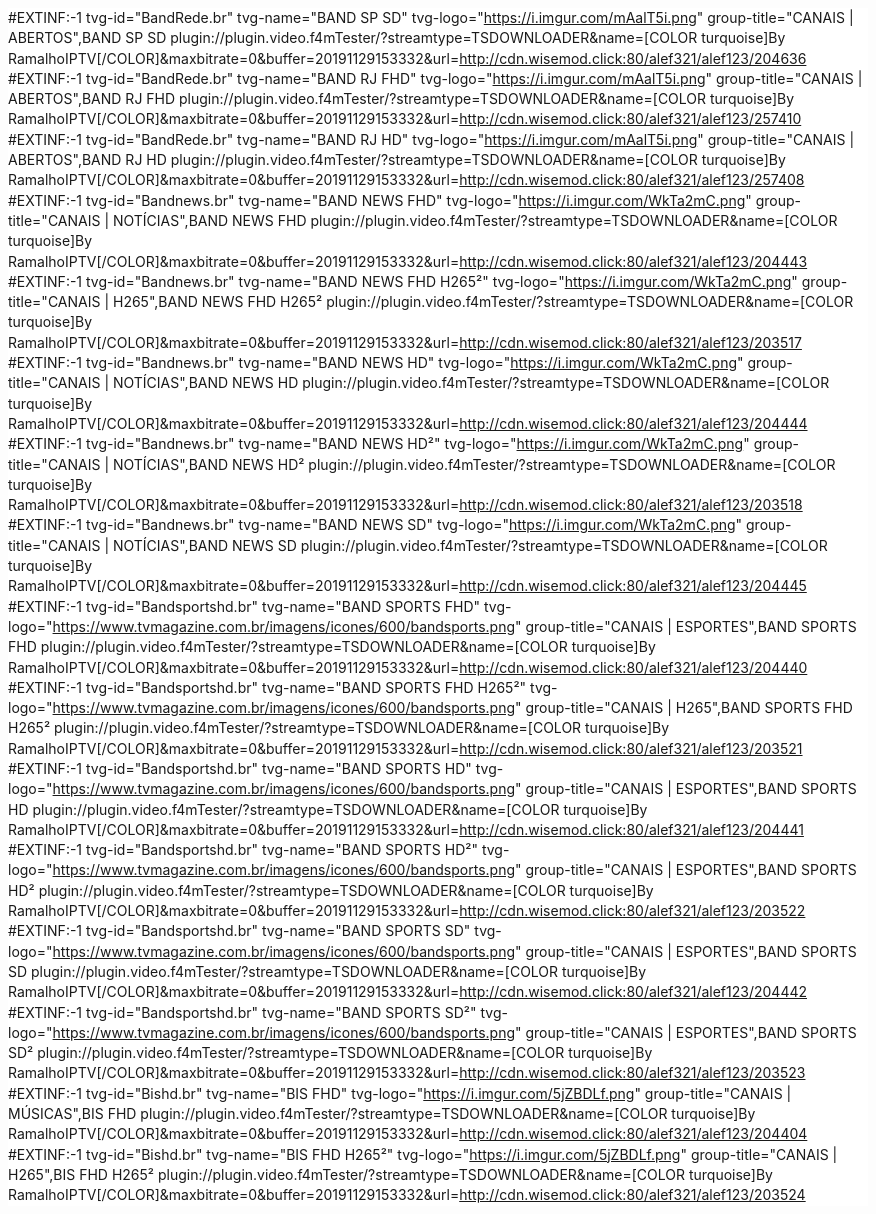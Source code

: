 #EXTINF:-1 tvg-id="BandRede.br" tvg-name="BAND SP SD" tvg-logo="https://i.imgur.com/mAalT5i.png" group-title="CANAIS | ABERTOS",BAND SP SD
plugin://plugin.video.f4mTester/?streamtype=TSDOWNLOADER&name=[COLOR turquoise]By RamalhoIPTV[/COLOR]&maxbitrate=0&buffer=20191129153332&url=http://cdn.wisemod.click:80/alef321/alef123/204636
#EXTINF:-1 tvg-id="BandRede.br" tvg-name="BAND RJ FHD" tvg-logo="https://i.imgur.com/mAalT5i.png" group-title="CANAIS | ABERTOS",BAND RJ FHD
plugin://plugin.video.f4mTester/?streamtype=TSDOWNLOADER&name=[COLOR turquoise]By RamalhoIPTV[/COLOR]&maxbitrate=0&buffer=20191129153332&url=http://cdn.wisemod.click:80/alef321/alef123/257410
#EXTINF:-1 tvg-id="BandRede.br" tvg-name="BAND RJ HD" tvg-logo="https://i.imgur.com/mAalT5i.png" group-title="CANAIS | ABERTOS",BAND RJ HD
plugin://plugin.video.f4mTester/?streamtype=TSDOWNLOADER&name=[COLOR turquoise]By RamalhoIPTV[/COLOR]&maxbitrate=0&buffer=20191129153332&url=http://cdn.wisemod.click:80/alef321/alef123/257408
#EXTINF:-1 tvg-id="Bandnews.br" tvg-name="BAND NEWS FHD" tvg-logo="https://i.imgur.com/WkTa2mC.png" group-title="CANAIS | NOTÍCIAS",BAND NEWS FHD
plugin://plugin.video.f4mTester/?streamtype=TSDOWNLOADER&name=[COLOR turquoise]By RamalhoIPTV[/COLOR]&maxbitrate=0&buffer=20191129153332&url=http://cdn.wisemod.click:80/alef321/alef123/204443
#EXTINF:-1 tvg-id="Bandnews.br" tvg-name="BAND NEWS FHD H265²" tvg-logo="https://i.imgur.com/WkTa2mC.png" group-title="CANAIS | H265",BAND NEWS FHD H265²
plugin://plugin.video.f4mTester/?streamtype=TSDOWNLOADER&name=[COLOR turquoise]By RamalhoIPTV[/COLOR]&maxbitrate=0&buffer=20191129153332&url=http://cdn.wisemod.click:80/alef321/alef123/203517
#EXTINF:-1 tvg-id="Bandnews.br" tvg-name="BAND NEWS HD" tvg-logo="https://i.imgur.com/WkTa2mC.png" group-title="CANAIS | NOTÍCIAS",BAND NEWS HD
plugin://plugin.video.f4mTester/?streamtype=TSDOWNLOADER&name=[COLOR turquoise]By RamalhoIPTV[/COLOR]&maxbitrate=0&buffer=20191129153332&url=http://cdn.wisemod.click:80/alef321/alef123/204444
#EXTINF:-1 tvg-id="Bandnews.br" tvg-name="BAND NEWS HD²" tvg-logo="https://i.imgur.com/WkTa2mC.png" group-title="CANAIS | NOTÍCIAS",BAND NEWS HD²
plugin://plugin.video.f4mTester/?streamtype=TSDOWNLOADER&name=[COLOR turquoise]By RamalhoIPTV[/COLOR]&maxbitrate=0&buffer=20191129153332&url=http://cdn.wisemod.click:80/alef321/alef123/203518
#EXTINF:-1 tvg-id="Bandnews.br" tvg-name="BAND NEWS SD" tvg-logo="https://i.imgur.com/WkTa2mC.png" group-title="CANAIS | NOTÍCIAS",BAND NEWS SD
plugin://plugin.video.f4mTester/?streamtype=TSDOWNLOADER&name=[COLOR turquoise]By RamalhoIPTV[/COLOR]&maxbitrate=0&buffer=20191129153332&url=http://cdn.wisemod.click:80/alef321/alef123/204445
#EXTINF:-1 tvg-id="Bandsportshd.br" tvg-name="BAND SPORTS FHD" tvg-logo="https://www.tvmagazine.com.br/imagens/icones/600/bandsports.png" group-title="CANAIS | ESPORTES",BAND SPORTS FHD
plugin://plugin.video.f4mTester/?streamtype=TSDOWNLOADER&name=[COLOR turquoise]By RamalhoIPTV[/COLOR]&maxbitrate=0&buffer=20191129153332&url=http://cdn.wisemod.click:80/alef321/alef123/204440
#EXTINF:-1 tvg-id="Bandsportshd.br" tvg-name="BAND SPORTS FHD H265²" tvg-logo="https://www.tvmagazine.com.br/imagens/icones/600/bandsports.png" group-title="CANAIS | H265",BAND SPORTS FHD H265²
plugin://plugin.video.f4mTester/?streamtype=TSDOWNLOADER&name=[COLOR turquoise]By RamalhoIPTV[/COLOR]&maxbitrate=0&buffer=20191129153332&url=http://cdn.wisemod.click:80/alef321/alef123/203521
#EXTINF:-1 tvg-id="Bandsportshd.br" tvg-name="BAND SPORTS HD" tvg-logo="https://www.tvmagazine.com.br/imagens/icones/600/bandsports.png" group-title="CANAIS | ESPORTES",BAND SPORTS HD
plugin://plugin.video.f4mTester/?streamtype=TSDOWNLOADER&name=[COLOR turquoise]By RamalhoIPTV[/COLOR]&maxbitrate=0&buffer=20191129153332&url=http://cdn.wisemod.click:80/alef321/alef123/204441
#EXTINF:-1 tvg-id="Bandsportshd.br" tvg-name="BAND SPORTS HD²" tvg-logo="https://www.tvmagazine.com.br/imagens/icones/600/bandsports.png" group-title="CANAIS | ESPORTES",BAND SPORTS HD²
plugin://plugin.video.f4mTester/?streamtype=TSDOWNLOADER&name=[COLOR turquoise]By RamalhoIPTV[/COLOR]&maxbitrate=0&buffer=20191129153332&url=http://cdn.wisemod.click:80/alef321/alef123/203522
#EXTINF:-1 tvg-id="Bandsportshd.br" tvg-name="BAND SPORTS SD" tvg-logo="https://www.tvmagazine.com.br/imagens/icones/600/bandsports.png" group-title="CANAIS | ESPORTES",BAND SPORTS SD
plugin://plugin.video.f4mTester/?streamtype=TSDOWNLOADER&name=[COLOR turquoise]By RamalhoIPTV[/COLOR]&maxbitrate=0&buffer=20191129153332&url=http://cdn.wisemod.click:80/alef321/alef123/204442
#EXTINF:-1 tvg-id="Bandsportshd.br" tvg-name="BAND SPORTS SD²" tvg-logo="https://www.tvmagazine.com.br/imagens/icones/600/bandsports.png" group-title="CANAIS | ESPORTES",BAND SPORTS SD²
plugin://plugin.video.f4mTester/?streamtype=TSDOWNLOADER&name=[COLOR turquoise]By RamalhoIPTV[/COLOR]&maxbitrate=0&buffer=20191129153332&url=http://cdn.wisemod.click:80/alef321/alef123/203523
#EXTINF:-1 tvg-id="Bishd.br" tvg-name="BIS FHD" tvg-logo="https://i.imgur.com/5jZBDLf.png" group-title="CANAIS | MÚSICAS",BIS FHD
plugin://plugin.video.f4mTester/?streamtype=TSDOWNLOADER&name=[COLOR turquoise]By RamalhoIPTV[/COLOR]&maxbitrate=0&buffer=20191129153332&url=http://cdn.wisemod.click:80/alef321/alef123/204404
#EXTINF:-1 tvg-id="Bishd.br" tvg-name="BIS FHD H265²" tvg-logo="https://i.imgur.com/5jZBDLf.png" group-title="CANAIS | H265",BIS FHD H265²
plugin://plugin.video.f4mTester/?streamtype=TSDOWNLOADER&name=[COLOR turquoise]By RamalhoIPTV[/COLOR]&maxbitrate=0&buffer=20191129153332&url=http://cdn.wisemod.click:80/alef321/alef123/203524